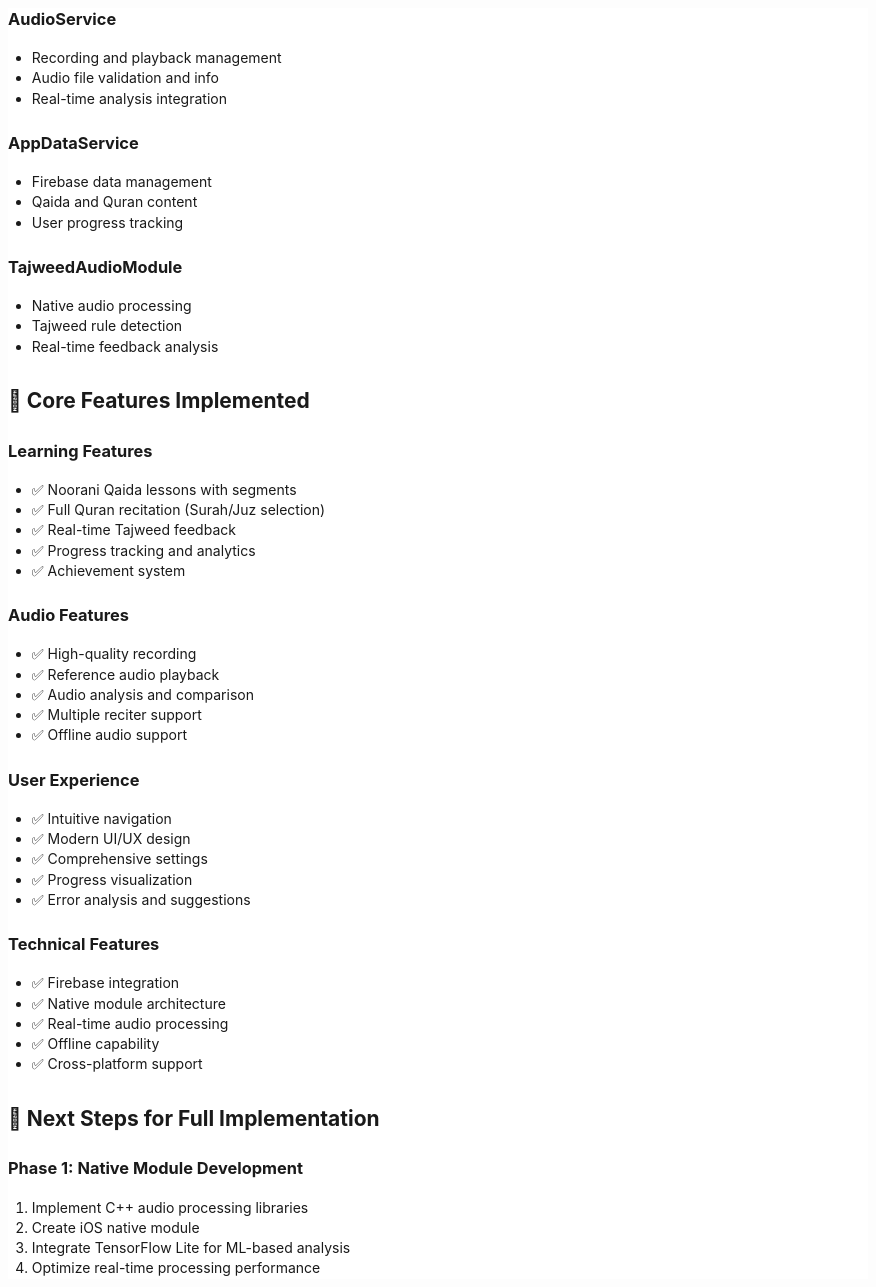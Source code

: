 ### AudioService
- Recording and playback management
- Audio file validation and info
- Real-time analysis integration

### AppDataService
- Firebase data management
- Qaida and Quran content
- User progress tracking

### TajweedAudioModule
- Native audio processing
- Tajweed rule detection
- Real-time feedback analysis

## 🎯 Core Features Implemented

### Learning Features
- ✅ Noorani Qaida lessons with segments
- ✅ Full Quran recitation (Surah/Juz selection)
- ✅ Real-time Tajweed feedback
- ✅ Progress tracking and analytics
- ✅ Achievement system

### Audio Features
- ✅ High-quality recording
- ✅ Reference audio playback
- ✅ Audio analysis and comparison
- ✅ Multiple reciter support
- ✅ Offline audio support

### User Experience
- ✅ Intuitive navigation
- ✅ Modern UI/UX design
- ✅ Comprehensive settings
- ✅ Progress visualization
- ✅ Error analysis and suggestions

### Technical Features
- ✅ Firebase integration
- ✅ Native module architecture
- ✅ Real-time audio processing
- ✅ Offline capability
- ✅ Cross-platform support

## 🚀 Next Steps for Full Implementation

### Phase 1: Native Module Development
1. Implement C++ audio processing libraries
2. Create iOS native module
3. Integrate TensorFlow Lite for ML-based analysis
4. Optimize real-time processing performance
